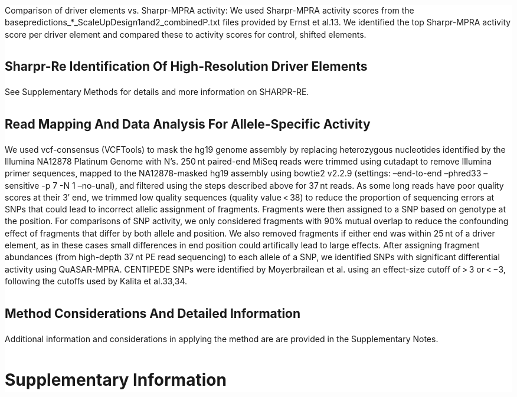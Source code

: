 Comparison of driver elements vs. Sharpr-MPRA activity: We used Sharpr-MPRA activity scores from the basepredictions_*_ScaleUpDesign1and2_combinedP.txt files provided by Ernst et al.13. We identified the top Sharpr-MPRA activity score per driver element and compared these to activity scores for control, shifted elements.

## Sharpr-Re Identification Of High-Resolution Driver Elements

See Supplementary Methods for details and more information on SHARPR-RE.

## Read Mapping And Data Analysis For Allele-Specific Activity

We used vcf-consensus (VCFTools) to mask the hg19 genome assembly by replacing heterozygous nucleotides identified by the Illumina NA12878 Platinum Genome with N’s. 250 nt paired-end MiSeq reads were trimmed using cutadapt to remove Illumina primer sequences, mapped to the NA12878-masked hg19 assembly using bowtie2 v2.2.9 (settings: –end-to-end –phred33 –sensitive -p 7 -N 1 –no-unal), and filtered using the steps described above for 37 nt reads. As some long reads have poor quality scores at their 3′ end, we trimmed low quality sequences (quality value < 38) to reduce the proportion of sequencing errors at SNPs that could lead to incorrect allelic assignment of fragments. Fragments were then assigned to a SNP based on genotype at the position. For comparisons of SNP activity, we only considered fragments with 90% mutual overlap to reduce the confounding effect of fragments that differ by both allele and position. We also removed fragments if either end was within 25 nt of a driver element, as in these cases small differences in end position could artifically lead to large effects. After assigning fragment abundances (from high-depth 37 nt PE read sequencing) to each allele of a SNP, we identified SNPs with significant differential activity using QuASAR-MPRA. CENTIPEDE SNPs were identified by Moyerbrailean et al. using an effect-size cutoff of > 3 or < −3, following the cutoffs used by Kalita et al.33,34.

## Method Considerations And Detailed Information

Additional information and considerations in applying the method are are provided in the Supplementary Notes.

# Supplementary Information

## 



